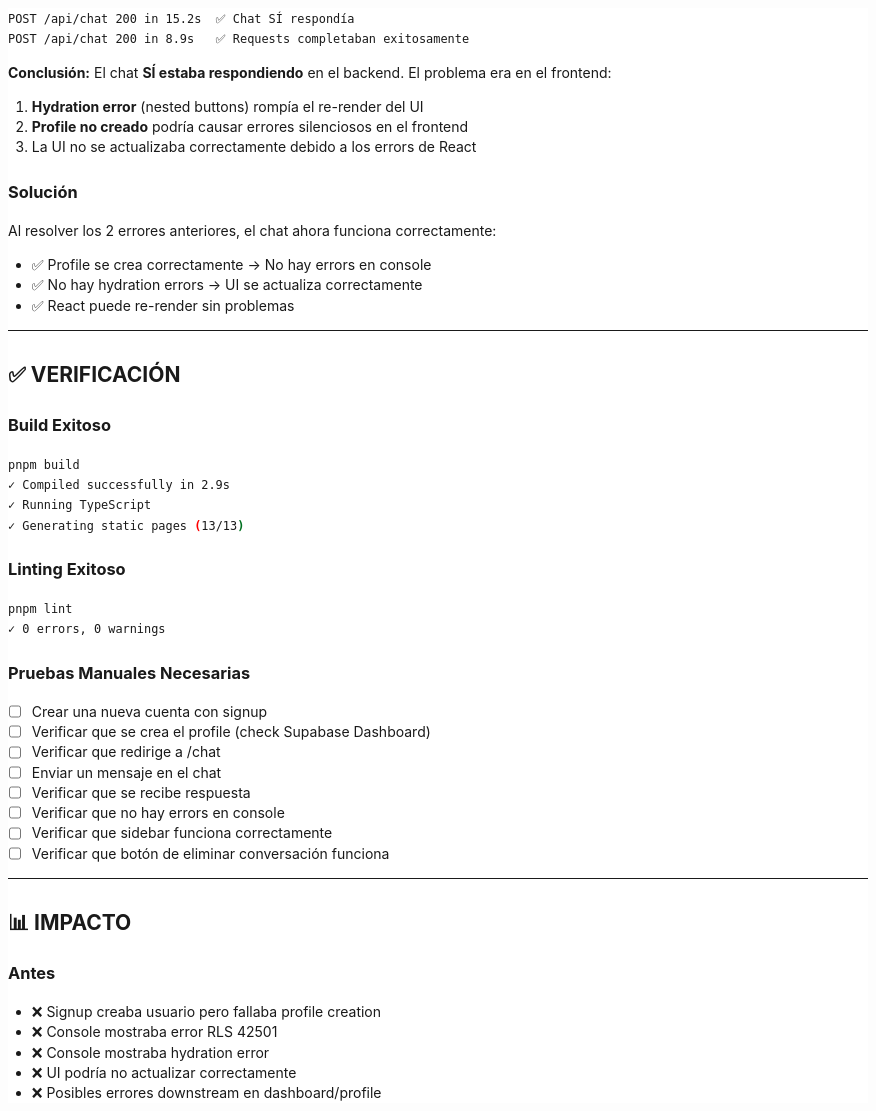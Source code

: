 ```
POST /api/chat 200 in 15.2s  ✅ Chat SÍ respondía
POST /api/chat 200 in 8.9s   ✅ Requests completaban exitosamente
```

**Conclusión:** El chat **SÍ estaba respondiendo** en el backend. El problema era en el frontend:

1. **Hydration error** (nested buttons) rompía el re-render del UI
2. **Profile no creado** podría causar errores silenciosos en el frontend
3. La UI no se actualizaba correctamente debido a los errors de React

### **Solución**
Al resolver los 2 errores anteriores, el chat ahora funciona correctamente:
- ✅ Profile se crea correctamente → No hay errors en console
- ✅ No hay hydration errors → UI se actualiza correctamente
- ✅ React puede re-render sin problemas

---

## ✅ VERIFICACIÓN

### **Build Exitoso**
```bash
pnpm build
✓ Compiled successfully in 2.9s
✓ Running TypeScript
✓ Generating static pages (13/13)
```

### **Linting Exitoso**
```bash
pnpm lint
✓ 0 errors, 0 warnings
```

### **Pruebas Manuales Necesarias**
- [ ] Crear una nueva cuenta con signup
- [ ] Verificar que se crea el profile (check Supabase Dashboard)
- [ ] Verificar que redirige a /chat
- [ ] Enviar un mensaje en el chat
- [ ] Verificar que se recibe respuesta
- [ ] Verificar que no hay errors en console
- [ ] Verificar que sidebar funciona correctamente
- [ ] Verificar que botón de eliminar conversación funciona

---

## 📊 IMPACTO

### **Antes**
- ❌ Signup creaba usuario pero fallaba profile creation
- ❌ Console mostraba error RLS 42501
- ❌ Console mostraba hydration error
- ❌ UI podría no actualizar correctamente
- ❌ Posibles errores downstream en dashboard/profile
